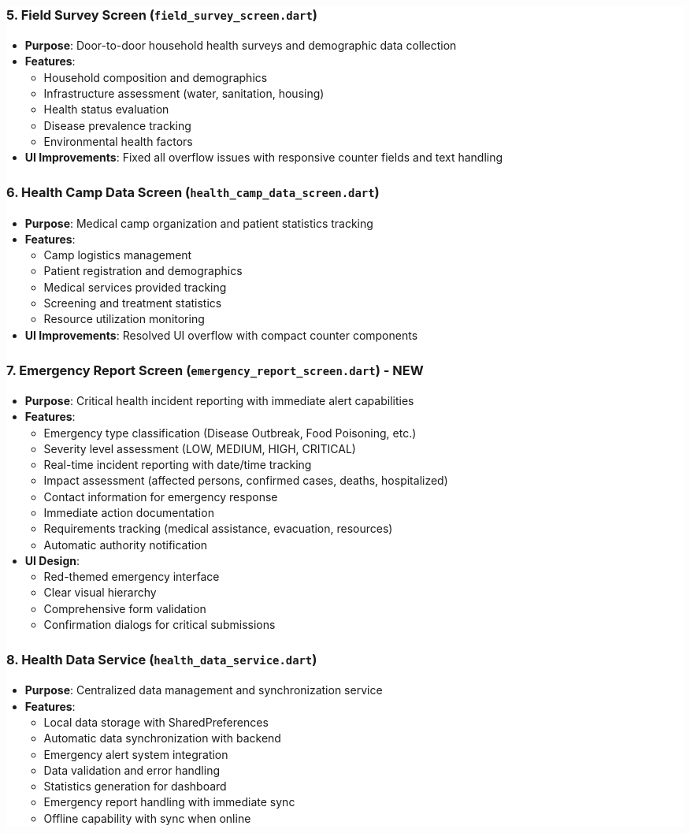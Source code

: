 ### 5. Field Survey Screen (`field_survey_screen.dart`)
- **Purpose**: Door-to-door household health surveys and demographic data collection
- **Features**:
  - Household composition and demographics
  - Infrastructure assessment (water, sanitation, housing)
  - Health status evaluation
  - Disease prevalence tracking
  - Environmental health factors
- **UI Improvements**: Fixed all overflow issues with responsive counter fields and text handling

### 6. Health Camp Data Screen (`health_camp_data_screen.dart`)
- **Purpose**: Medical camp organization and patient statistics tracking
- **Features**:
  - Camp logistics management
  - Patient registration and demographics
  - Medical services provided tracking
  - Screening and treatment statistics
  - Resource utilization monitoring
- **UI Improvements**: Resolved UI overflow with compact counter components

### 7. Emergency Report Screen (`emergency_report_screen.dart`) - **NEW**
- **Purpose**: Critical health incident reporting with immediate alert capabilities
- **Features**:
  - Emergency type classification (Disease Outbreak, Food Poisoning, etc.)
  - Severity level assessment (LOW, MEDIUM, HIGH, CRITICAL)
  - Real-time incident reporting with date/time tracking
  - Impact assessment (affected persons, confirmed cases, deaths, hospitalized)
  - Contact information for emergency response
  - Immediate action documentation
  - Requirements tracking (medical assistance, evacuation, resources)
  - Automatic authority notification
- **UI Design**: 
  - Red-themed emergency interface
  - Clear visual hierarchy
  - Comprehensive form validation
  - Confirmation dialogs for critical submissions

### 8. Health Data Service (`health_data_service.dart`)
- **Purpose**: Centralized data management and synchronization service
- **Features**:
  - Local data storage with SharedPreferences
  - Automatic data synchronization with backend
  - Emergency alert system integration
  - Data validation and error handling
  - Statistics generation for dashboard
  - Emergency report handling with immediate sync
  - Offline capability with sync when online
